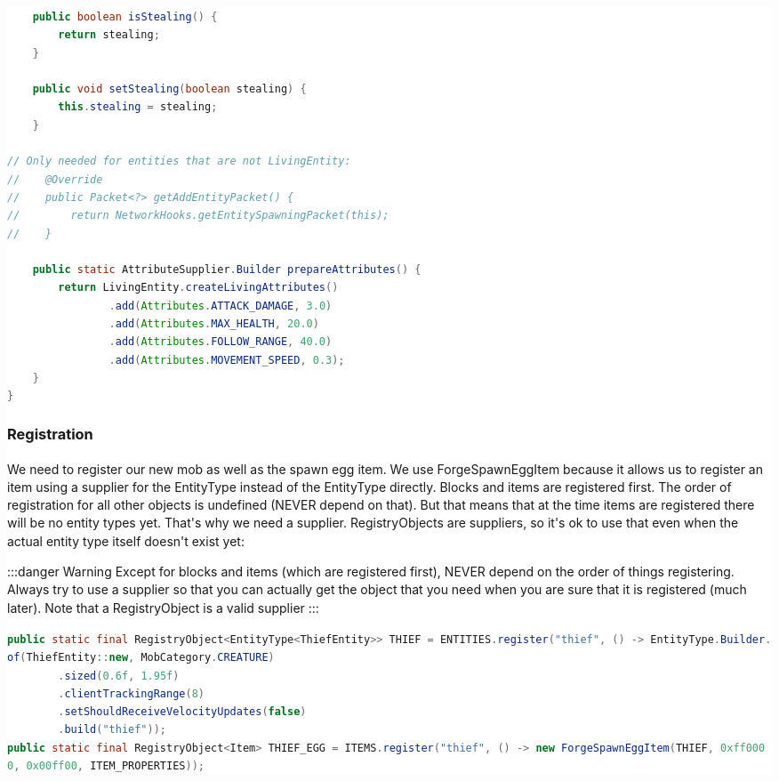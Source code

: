 ```java
    public boolean isStealing() {
        return stealing;
    }

    public void setStealing(boolean stealing) {
        this.stealing = stealing;
    }

// Only needed for entities that are not LivingEntity:
//    @Override
//    public Packet<?> getAddEntityPacket() {
//        return NetworkHooks.getEntitySpawningPacket(this);
//    }

    public static AttributeSupplier.Builder prepareAttributes() {
        return LivingEntity.createLivingAttributes()
                .add(Attributes.ATTACK_DAMAGE, 3.0)
                .add(Attributes.MAX_HEALTH, 20.0)
                .add(Attributes.FOLLOW_RANGE, 40.0)
                .add(Attributes.MOVEMENT_SPEED, 0.3);
    }
}
```

### Registration

We need to register our new mob as well as the spawn egg item.
We use ForgeSpawnEggItem because it allows us to register an item using a supplier for the EntityType instead of the EntityType directly.
Blocks and items are registered first. The order of registration for all other objects is undefined (NEVER depend on that).
But that means that at the time items are registered there will be no entity types yet.
That's why we need a supplier.
RegistryObjects are suppliers, so it's ok to use that even when the actual entity type itself doesn't exist yet:

:::danger Warning
Except for blocks and items (which are registered first), NEVER depend on the order of things registering.
Always try to use a supplier so that you can actually get the object that you need when you are sure that it is registered (much later).
Note that a RegistryObject is a valid supplier
:::

```java
public static final RegistryObject<EntityType<ThiefEntity>> THIEF = ENTITIES.register("thief", () -> EntityType.Builder.of(ThiefEntity::new, MobCategory.CREATURE)
        .sized(0.6f, 1.95f)
        .clientTrackingRange(8)
        .setShouldReceiveVelocityUpdates(false)
        .build("thief"));
public static final RegistryObject<Item> THIEF_EGG = ITEMS.register("thief", () -> new ForgeSpawnEggItem(THIEF, 0xff0000, 0x00ff00, ITEM_PROPERTIES));
```
